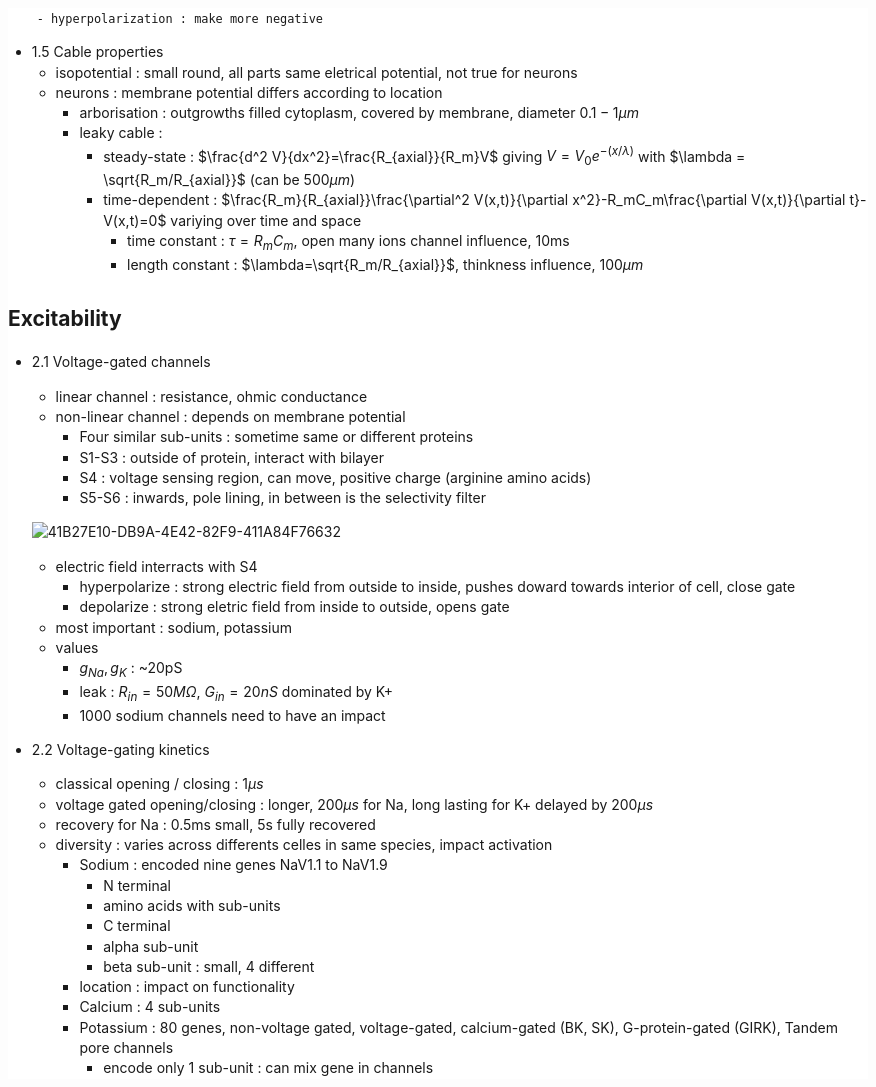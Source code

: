         - hyperpolarization : make more negative
- 1.5 Cable properties
  - isopotential : small round, all parts same eletrical potential, not true for neurons 
  - neurons : membrane potential differs according to location
    - arborisation : outgrowths filled cytoplasm, covered by membrane, diameter $0.1-1\mu m$
    - leaky cable : 
      - steady-state : $\frac{d^2 V}{dx^2}=\frac{R_{axial}}{R_m}V$ giving $V=V_0e^{-(x/\lambda)}$ with $\lambda = \sqrt{R_m/R_{axial}}$ (can be $500\mu m$)
      - time-dependent : $\frac{R_m}{R_{axial}}\frac{\partial^2 V(x,t)}{\partial x^2}-R_mC_m\frac{\partial V(x,t)}{\partial t}-V(x,t)=0$ variying over time and space
        - time constant : $\tau=R_mC_m$, open many ions channel influence, 10ms
        - length constant : $\lambda=\sqrt{R_m/R_{axial}}$, thinkness influence,  $100\mu m$


## Excitability

- 2.1 Voltage-gated channels

  - linear channel : resistance, ohmic conductance
  - non-linear channel : depends on membrane potential
    - Four similar sub-units  : sometime same or different proteins 
    - S1-S3 : outside of protein, interact with bilayer
    - S4 : voltage sensing region, can move, positive charge (arginine amino acids)
    - S5-S6 : inwards, pole lining, in between is the selectivity filter

  ![41B27E10-DB9A-4E42-82F9-411A84F76632](img/41B27E10-DB9A-4E42-82F9-411A84F76632.png)

  - electric field interracts with S4
    - hyperpolarize : strong electric field from outside to inside, pushes doward towards interior of cell, close gate
    - depolarize : strong eletric field from inside to outside, opens gate 
  - most important : sodium, potassium
  - values
    - $g_{Na}, g_K$ : ~20pS
    - leak : $R_{in}=50M\Omega$, $G_{in}=20nS$ dominated by K+
    - 1000 sodium channels need to have an impact

- 2.2 Voltage-gating kinetics

  - classical opening / closing : $1\mu s$
  - voltage gated opening/closing : longer, 200$\mu s$ for Na, long lasting for K+ delayed by 200$\mu s$
  - recovery for Na : 0.5ms small, 5s fully recovered
  - diversity : varies across differents celles in same species, impact activation
    - Sodium : encoded nine genes NaV1.1 to NaV1.9
      - N terminal
      - amino acids with sub-units
      - C terminal
      - alpha sub-unit
      - beta sub-unit : small, 4 different
    - location : impact on functionality
    - Calcium : 4 sub-units
    - Potassium : 80 genes, non-voltage gated, voltage-gated, calcium-gated (BK, SK), G-protein-gated (GIRK), Tandem pore channels
      - encode only 1 sub-unit : can mix gene in channels  

